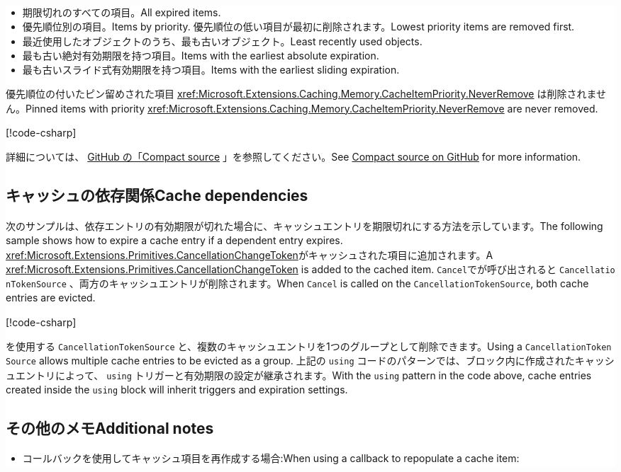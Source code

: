 * <span data-ttu-id="05ebd-332">期限切れのすべての項目。</span><span class="sxs-lookup"><span data-stu-id="05ebd-332">All expired items.</span></span>
* <span data-ttu-id="05ebd-333">優先順位別の項目。</span><span class="sxs-lookup"><span data-stu-id="05ebd-333">Items by priority.</span></span> <span data-ttu-id="05ebd-334">優先順位の低い項目が最初に削除されます。</span><span class="sxs-lookup"><span data-stu-id="05ebd-334">Lowest priority items are removed first.</span></span>
* <span data-ttu-id="05ebd-335">最近使用したオブジェクトのうち、最も古いオブジェクト。</span><span class="sxs-lookup"><span data-stu-id="05ebd-335">Least recently used objects.</span></span>
* <span data-ttu-id="05ebd-336">最も古い絶対有効期限を持つ項目。</span><span class="sxs-lookup"><span data-stu-id="05ebd-336">Items with the earliest absolute expiration.</span></span>
* <span data-ttu-id="05ebd-337">最も古いスライド式有効期限を持つ項目。</span><span class="sxs-lookup"><span data-stu-id="05ebd-337">Items with the earliest sliding expiration.</span></span>

<span data-ttu-id="05ebd-338">優先順位の付いたピン留めされた項目 <xref:Microsoft.Extensions.Caching.Memory.CacheItemPriority.NeverRemove> は削除されません。</span><span class="sxs-lookup"><span data-stu-id="05ebd-338">Pinned items with priority <xref:Microsoft.Extensions.Caching.Memory.CacheItemPriority.NeverRemove> are never removed.</span></span>

[!code-csharp[](memory/3.0sample/RPcache/Pages/TestCache.cshtml.cs?name=snippet3)]

<span data-ttu-id="05ebd-339">詳細については、 [GitHub の「Compact source](https://github.com/dotnet/extensions/blob/v3.0.0-preview8.19405.4/src/Caching/Memory/src/MemoryCache.cs#L382-L393) 」を参照してください。</span><span class="sxs-lookup"><span data-stu-id="05ebd-339">See [Compact source on GitHub](https://github.com/dotnet/extensions/blob/v3.0.0-preview8.19405.4/src/Caching/Memory/src/MemoryCache.cs#L382-L393) for more information.</span></span>

## <a name="cache-dependencies"></a><span data-ttu-id="05ebd-340">キャッシュの依存関係</span><span class="sxs-lookup"><span data-stu-id="05ebd-340">Cache dependencies</span></span>

<span data-ttu-id="05ebd-341">次のサンプルは、依存エントリの有効期限が切れた場合に、キャッシュエントリを期限切れにする方法を示しています。</span><span class="sxs-lookup"><span data-stu-id="05ebd-341">The following sample shows how to expire a cache entry if a dependent entry expires.</span></span> <span data-ttu-id="05ebd-342"><xref:Microsoft.Extensions.Primitives.CancellationChangeToken>がキャッシュされた項目に追加されます。</span><span class="sxs-lookup"><span data-stu-id="05ebd-342">A <xref:Microsoft.Extensions.Primitives.CancellationChangeToken> is added to the cached item.</span></span> <span data-ttu-id="05ebd-343">`Cancel`でが呼び出されると `CancellationTokenSource` 、両方のキャッシュエントリが削除されます。</span><span class="sxs-lookup"><span data-stu-id="05ebd-343">When `Cancel` is called on the `CancellationTokenSource`, both cache entries are evicted.</span></span>

[!code-csharp[](memory/sample/WebCache/Controllers/HomeController.cs?name=snippet_ed)]

<span data-ttu-id="05ebd-344">を使用する `CancellationTokenSource` と、複数のキャッシュエントリを1つのグループとして削除できます。</span><span class="sxs-lookup"><span data-stu-id="05ebd-344">Using a `CancellationTokenSource` allows multiple cache entries to be evicted as a group.</span></span> <span data-ttu-id="05ebd-345">上記の `using` コードのパターンでは、ブロック内に作成されたキャッシュエントリによって、 `using` トリガーと有効期限の設定が継承されます。</span><span class="sxs-lookup"><span data-stu-id="05ebd-345">With the `using` pattern in the code above, cache entries created inside the `using` block will inherit triggers and expiration settings.</span></span>

## <a name="additional-notes"></a><span data-ttu-id="05ebd-346">その他のメモ</span><span class="sxs-lookup"><span data-stu-id="05ebd-346">Additional notes</span></span>

* <span data-ttu-id="05ebd-347">コールバックを使用してキャッシュ項目を再作成する場合:</span><span class="sxs-lookup"><span data-stu-id="05ebd-347">When using a callback to repopulate a cache item:</span></span>
